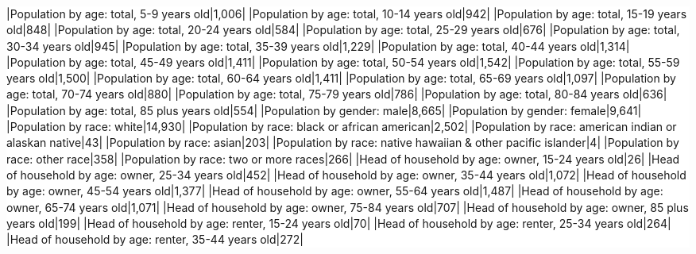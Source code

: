 |Population by age: total, 5-9 years old|1,006|
|Population by age: total, 10-14 years old|942|
|Population by age: total, 15-19 years old|848|
|Population by age: total, 20-24 years old|584|
|Population by age: total, 25-29 years old|676|
|Population by age: total, 30-34 years old|945|
|Population by age: total, 35-39 years old|1,229|
|Population by age: total, 40-44 years old|1,314|
|Population by age: total, 45-49 years old|1,411|
|Population by age: total, 50-54 years old|1,542|
|Population by age: total, 55-59 years old|1,500|
|Population by age: total, 60-64 years old|1,411|
|Population by age: total, 65-69 years old|1,097|
|Population by age: total, 70-74 years old|880|
|Population by age: total, 75-79 years old|786|
|Population by age: total, 80-84 years old|636|
|Population by age: total, 85 plus years old|554|
|Population by gender: male|8,665|
|Population by gender: female|9,641|
|Population by race: white|14,930|
|Population by race: black or african american|2,502|
|Population by race: american indian or alaskan native|43|
|Population by race: asian|203|
|Population by race: native hawaiian & other pacific islander|4|
|Population by race: other race|358|
|Population by race: two or more races|266|
|Head of household by age: owner, 15-24 years old|26|
|Head of household by age: owner, 25-34 years old|452|
|Head of household by age: owner, 35-44 years old|1,072|
|Head of household by age: owner, 45-54 years old|1,377|
|Head of household by age: owner, 55-64 years old|1,487|
|Head of household by age: owner, 65-74 years old|1,071|
|Head of household by age: owner, 75-84 years old|707|
|Head of household by age: owner, 85 plus years old|199|
|Head of household by age: renter, 15-24 years old|70|
|Head of household by age: renter, 25-34 years old|264|
|Head of household by age: renter, 35-44 years old|272|